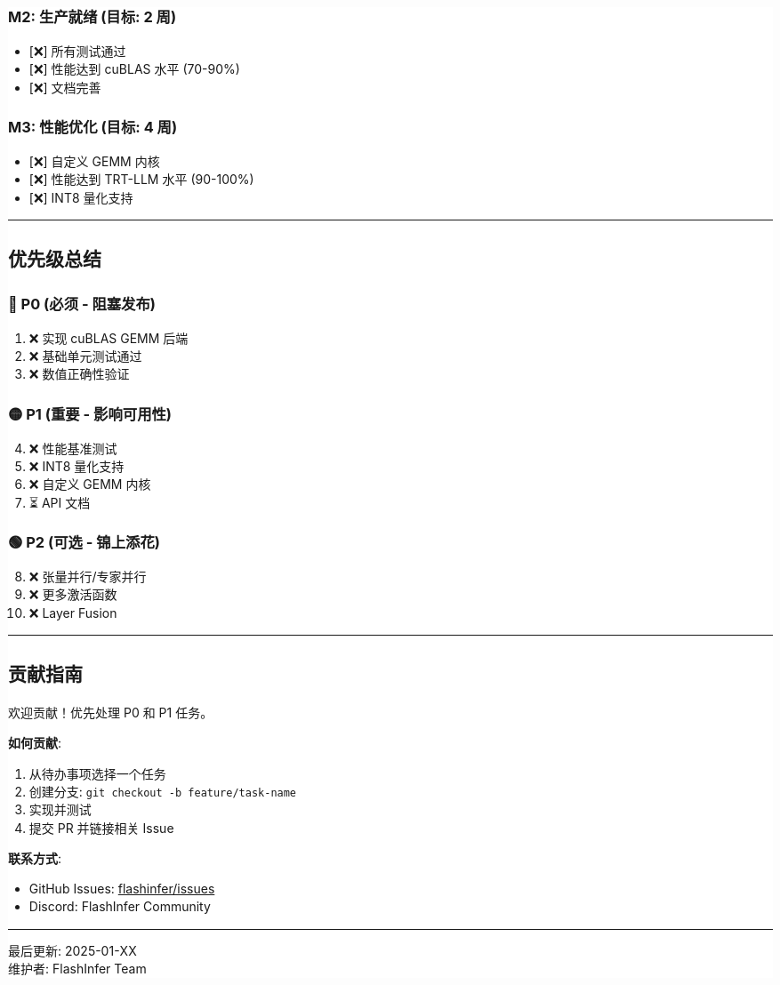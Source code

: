 ### M2: 生产就绪 (目标: 2 周)
- [❌] 所有测试通过
- [❌] 性能达到 cuBLAS 水平 (70-90%)
- [❌] 文档完善

### M3: 性能优化 (目标: 4 周)
- [❌] 自定义 GEMM 内核
- [❌] 性能达到 TRT-LLM 水平 (90-100%)
- [❌] INT8 量化支持

---

## 优先级总结

### 🔴 P0 (必须 - 阻塞发布)
1. ❌ 实现 cuBLAS GEMM 后端
2. ❌ 基础单元测试通过
3. ❌ 数值正确性验证

### 🟡 P1 (重要 - 影响可用性)
4. ❌ 性能基准测试
5. ❌ INT8 量化支持
6. ❌ 自定义 GEMM 内核
7. ⏳ API 文档

### 🟢 P2 (可选 - 锦上添花)
8. ❌ 张量并行/专家并行
9. ❌ 更多激活函数
10. ❌ Layer Fusion

---

## 贡献指南

欢迎贡献！优先处理 P0 和 P1 任务。

**如何贡献**:
1. 从待办事项选择一个任务
2. 创建分支: `git checkout -b feature/task-name`
3. 实现并测试
4. 提交 PR 并链接相关 Issue

**联系方式**:
- GitHub Issues: [flashinfer/issues](https://github.com/flashinfer-ai/flashinfer/issues)
- Discord: FlashInfer Community

---

最后更新: 2025-01-XX  
维护者: FlashInfer Team
